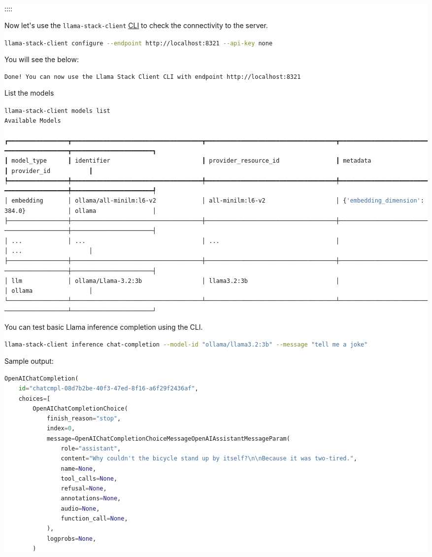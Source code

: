 
::::

Now let's use the `llama-stack-client` [CLI](../references/llama_stack_client_cli_reference.md) to check the
connectivity to the server.

```bash
llama-stack-client configure --endpoint http://localhost:8321 --api-key none
```
You will see the below:
```
Done! You can now use the Llama Stack Client CLI with endpoint http://localhost:8321
```

List the models
```bash
llama-stack-client models list
Available Models

┏━━━━━━━━━━━━━━━━━┳━━━━━━━━━━━━━━━━━━━━━━━━━━━━━━━━━━━━━┳━━━━━━━━━━━━━━━━━━━━━━━━━━━━━━━━━━━━━┳━━━━━━━━━━━━━━━━━━━━━━━━━━━━━━━━━━━━━━━━━━━┳━━━━━━━━━━━━━━━━━━━━━━━┓
┃ model_type      ┃ identifier                          ┃ provider_resource_id                ┃ metadata                                  ┃ provider_id           ┃
┡━━━━━━━━━━━━━━━━━╇━━━━━━━━━━━━━━━━━━━━━━━━━━━━━━━━━━━━━╇━━━━━━━━━━━━━━━━━━━━━━━━━━━━━━━━━━━━━╇━━━━━━━━━━━━━━━━━━━━━━━━━━━━━━━━━━━━━━━━━━━╇━━━━━━━━━━━━━━━━━━━━━━━┩
│ embedding       │ ollama/all-minilm:l6-v2             │ all-minilm:l6-v2                    │ {'embedding_dimension': 384.0}            │ ollama                │
├─────────────────┼─────────────────────────────────────┼─────────────────────────────────────┼───────────────────────────────────────────┼───────────────────────┤
│ ...             │ ...                                 │ ...                                 │                                           │ ...                   │
├─────────────────┼─────────────────────────────────────┼─────────────────────────────────────┼───────────────────────────────────────────┼───────────────────────┤
│ llm             │ ollama/Llama-3.2:3b                 │ llama3.2:3b                         │                                           │ ollama                │
└─────────────────┴─────────────────────────────────────┴─────────────────────────────────────┴───────────────────────────────────────────┴───────────────────────┘

```
You can test basic Llama inference completion using the CLI.

```bash
llama-stack-client inference chat-completion --model-id "ollama/llama3.2:3b" --message "tell me a joke"

```
Sample output:
```python
OpenAIChatCompletion(
    id="chatcmpl-08d7b2be-40f3-47ed-8f16-a6f29f2436af",
    choices=[
        OpenAIChatCompletionChoice(
            finish_reason="stop",
            index=0,
            message=OpenAIChatCompletionChoiceMessageOpenAIAssistantMessageParam(
                role="assistant",
                content="Why couldn't the bicycle stand up by itself?\n\nBecause it was two-tired.",
                name=None,
                tool_calls=None,
                refusal=None,
                annotations=None,
                audio=None,
                function_call=None,
            ),
            logprobs=None,
        )
```